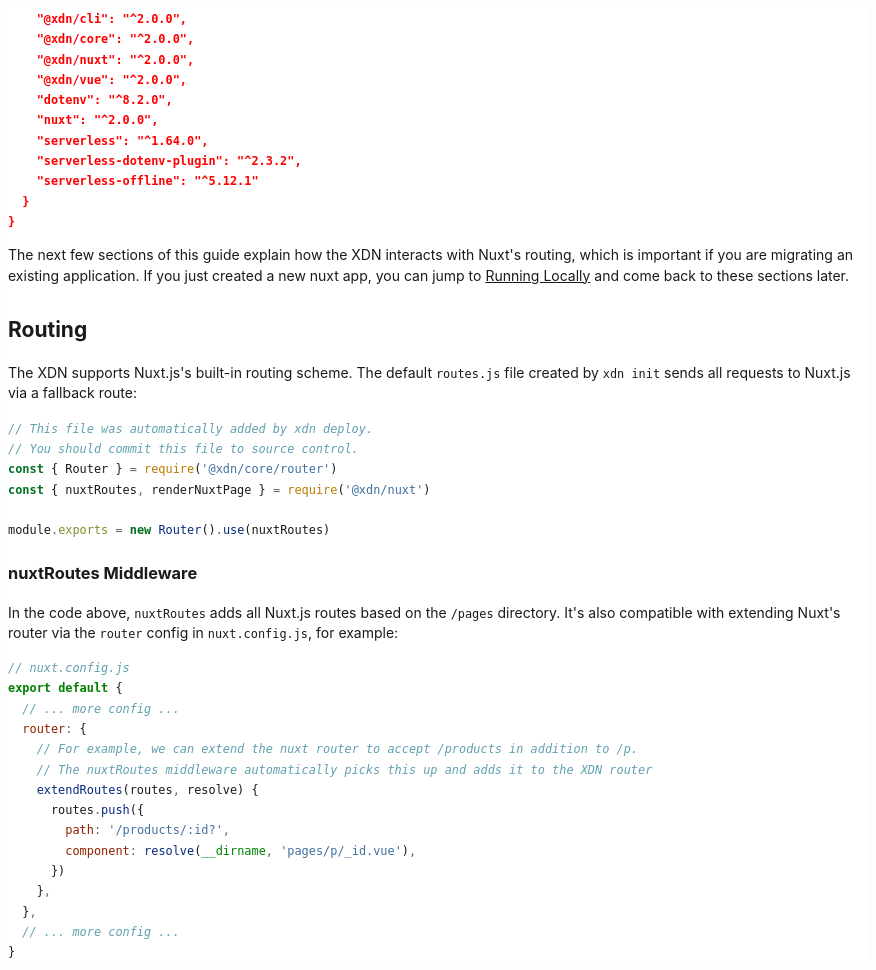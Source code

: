 ```json
    "@xdn/cli": "^2.0.0",
    "@xdn/core": "^2.0.0",
    "@xdn/nuxt": "^2.0.0",
    "@xdn/vue": "^2.0.0",
    "dotenv": "^8.2.0",
    "nuxt": "^2.0.0",
    "serverless": "^1.64.0",
    "serverless-dotenv-plugin": "^2.3.2",
    "serverless-offline": "^5.12.1"
  }
}
```

The next few sections of this guide explain how the XDN interacts with Nuxt's routing, which is important if you are migrating an existing application. If you just created a new nuxt app, you can jump to [Running Locally](#section_running_locally) and come back to these sections later.

## Routing

The XDN supports Nuxt.js's built-in routing scheme. The default `routes.js` file created by `xdn init` sends all requests to Nuxt.js via a fallback route:

```js
// This file was automatically added by xdn deploy.
// You should commit this file to source control.
const { Router } = require('@xdn/core/router')
const { nuxtRoutes, renderNuxtPage } = require('@xdn/nuxt')

module.exports = new Router().use(nuxtRoutes)
```

### nuxtRoutes Middleware

In the code above, `nuxtRoutes` adds all Nuxt.js routes based on the `/pages` directory. It's also compatible with extending Nuxt's router via the `router` config in `nuxt.config.js`, for example:

```js
// nuxt.config.js
export default {
  // ... more config ...
  router: {
    // For example, we can extend the nuxt router to accept /products in addition to /p.
    // The nuxtRoutes middleware automatically picks this up and adds it to the XDN router
    extendRoutes(routes, resolve) {
      routes.push({
        path: '/products/:id?',
        component: resolve(__dirname, 'pages/p/_id.vue'),
      })
    },
  },
  // ... more config ...
}
```
